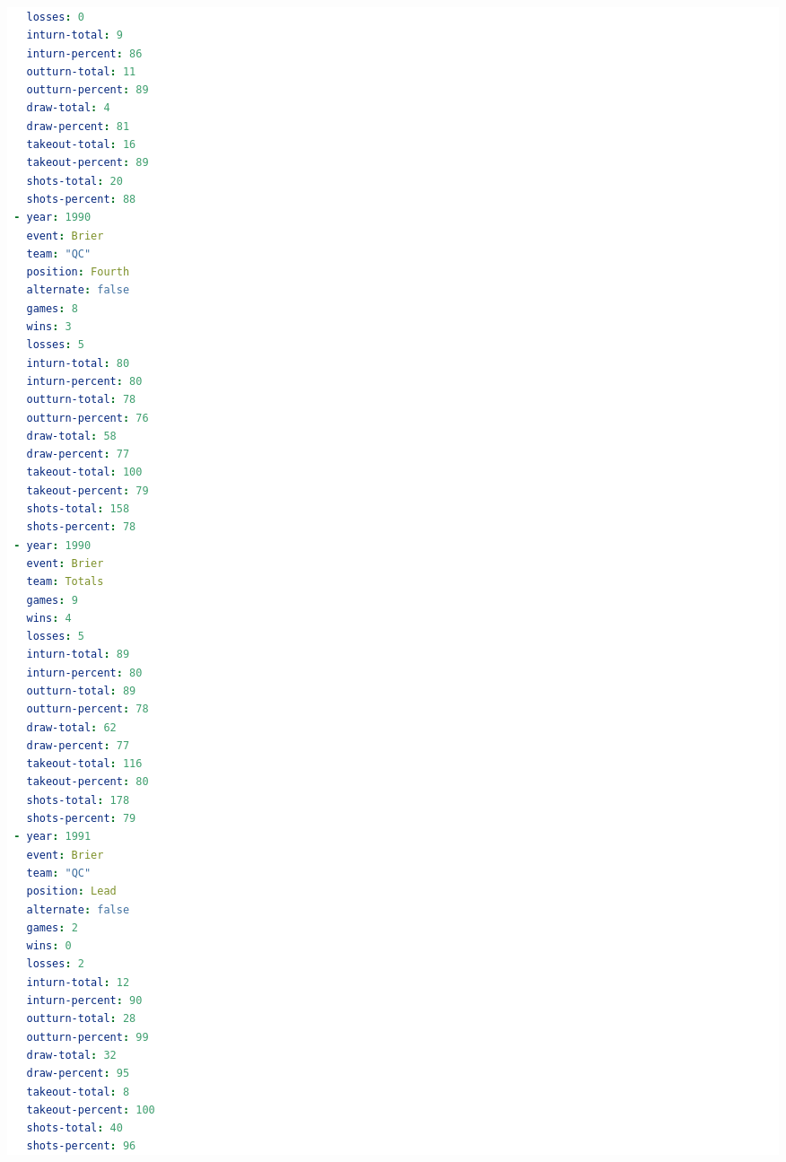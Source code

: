```yaml
   losses: 0
   inturn-total: 9
   inturn-percent: 86
   outturn-total: 11
   outturn-percent: 89
   draw-total: 4
   draw-percent: 81
   takeout-total: 16
   takeout-percent: 89
   shots-total: 20
   shots-percent: 88
 - year: 1990
   event: Brier
   team: "QC"
   position: Fourth
   alternate: false
   games: 8
   wins: 3
   losses: 5
   inturn-total: 80
   inturn-percent: 80
   outturn-total: 78
   outturn-percent: 76
   draw-total: 58
   draw-percent: 77
   takeout-total: 100
   takeout-percent: 79
   shots-total: 158
   shots-percent: 78
 - year: 1990
   event: Brier
   team: Totals
   games: 9
   wins: 4
   losses: 5
   inturn-total: 89
   inturn-percent: 80
   outturn-total: 89
   outturn-percent: 78
   draw-total: 62
   draw-percent: 77
   takeout-total: 116
   takeout-percent: 80
   shots-total: 178
   shots-percent: 79
 - year: 1991
   event: Brier
   team: "QC"
   position: Lead
   alternate: false
   games: 2
   wins: 0
   losses: 2
   inturn-total: 12
   inturn-percent: 90
   outturn-total: 28
   outturn-percent: 99
   draw-total: 32
   draw-percent: 95
   takeout-total: 8
   takeout-percent: 100
   shots-total: 40
   shots-percent: 96
```